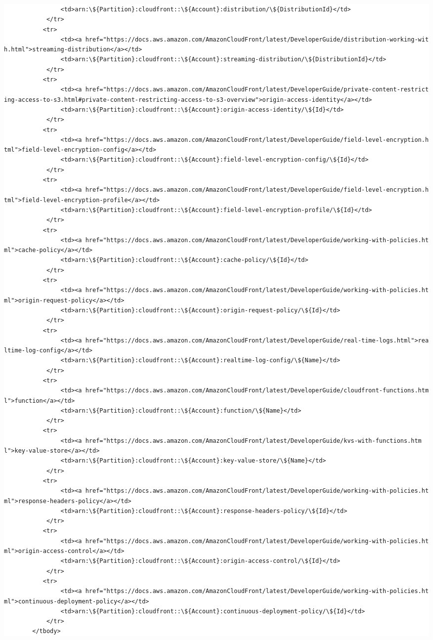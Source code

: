                     <td>arn:\${Partition}:cloudfront::\${Account}:distribution/\${DistributionId}</td>
                </tr>
               <tr>
                    <td><a href="https://docs.aws.amazon.com/AmazonCloudFront/latest/DeveloperGuide/distribution-working-with.html">streaming-distribution</a></td>
                    <td>arn:\${Partition}:cloudfront::\${Account}:streaming-distribution/\${DistributionId}</td>
                </tr>
               <tr>
                    <td><a href="https://docs.aws.amazon.com/AmazonCloudFront/latest/DeveloperGuide/private-content-restricting-access-to-s3.html#private-content-restricting-access-to-s3-overview">origin-access-identity</a></td>
                    <td>arn:\${Partition}:cloudfront::\${Account}:origin-access-identity/\${Id}</td>
                </tr>
               <tr>
                    <td><a href="https://docs.aws.amazon.com/AmazonCloudFront/latest/DeveloperGuide/field-level-encryption.html">field-level-encryption-config</a></td>
                    <td>arn:\${Partition}:cloudfront::\${Account}:field-level-encryption-config/\${Id}</td>
                </tr>
               <tr>
                    <td><a href="https://docs.aws.amazon.com/AmazonCloudFront/latest/DeveloperGuide/field-level-encryption.html">field-level-encryption-profile</a></td>
                    <td>arn:\${Partition}:cloudfront::\${Account}:field-level-encryption-profile/\${Id}</td>
                </tr>
               <tr>
                    <td><a href="https://docs.aws.amazon.com/AmazonCloudFront/latest/DeveloperGuide/working-with-policies.html">cache-policy</a></td>
                    <td>arn:\${Partition}:cloudfront::\${Account}:cache-policy/\${Id}</td>
                </tr>
               <tr>
                    <td><a href="https://docs.aws.amazon.com/AmazonCloudFront/latest/DeveloperGuide/working-with-policies.html">origin-request-policy</a></td>
                    <td>arn:\${Partition}:cloudfront::\${Account}:origin-request-policy/\${Id}</td>
                </tr>
               <tr>
                    <td><a href="https://docs.aws.amazon.com/AmazonCloudFront/latest/DeveloperGuide/real-time-logs.html">realtime-log-config</a></td>
                    <td>arn:\${Partition}:cloudfront::\${Account}:realtime-log-config/\${Name}</td>
                </tr>
               <tr>
                    <td><a href="https://docs.aws.amazon.com/AmazonCloudFront/latest/DeveloperGuide/cloudfront-functions.html">function</a></td>
                    <td>arn:\${Partition}:cloudfront::\${Account}:function/\${Name}</td>
                </tr>
               <tr>
                    <td><a href="https://docs.aws.amazon.com/AmazonCloudFront/latest/DeveloperGuide/kvs-with-functions.html">key-value-store</a></td>
                    <td>arn:\${Partition}:cloudfront::\${Account}:key-value-store/\${Name}</td>
                </tr>
               <tr>
                    <td><a href="https://docs.aws.amazon.com/AmazonCloudFront/latest/DeveloperGuide/working-with-policies.html">response-headers-policy</a></td>
                    <td>arn:\${Partition}:cloudfront::\${Account}:response-headers-policy/\${Id}</td>
                </tr>
               <tr>
                    <td><a href="https://docs.aws.amazon.com/AmazonCloudFront/latest/DeveloperGuide/working-with-policies.html">origin-access-control</a></td>
                    <td>arn:\${Partition}:cloudfront::\${Account}:origin-access-control/\${Id}</td>
                </tr>
               <tr>
                    <td><a href="https://docs.aws.amazon.com/AmazonCloudFront/latest/DeveloperGuide/working-with-policies.html">continuous-deployment-policy</a></td>
                    <td>arn:\${Partition}:cloudfront::\${Account}:continuous-deployment-policy/\${Id}</td>
                </tr>
            </tbody>